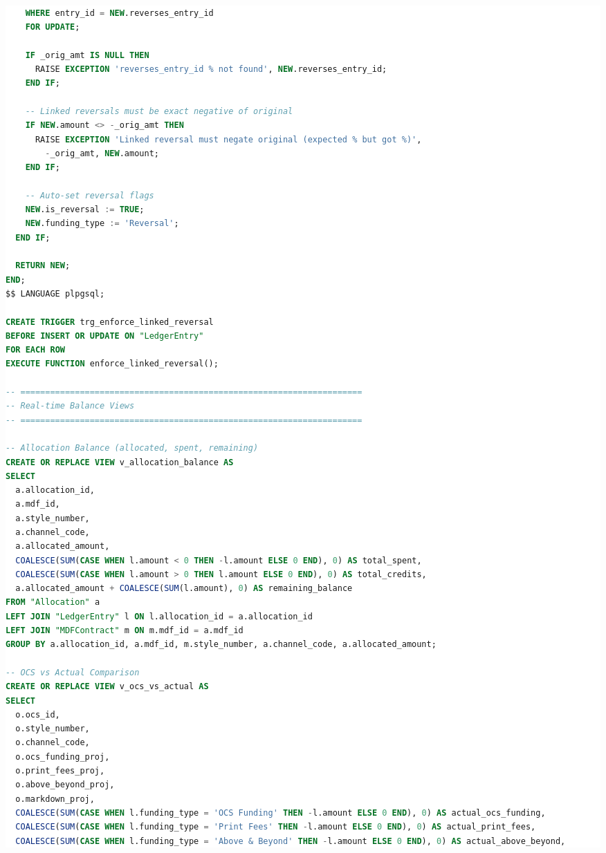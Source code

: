 ```sql
    WHERE entry_id = NEW.reverses_entry_id
    FOR UPDATE;

    IF _orig_amt IS NULL THEN
      RAISE EXCEPTION 'reverses_entry_id % not found', NEW.reverses_entry_id;
    END IF;

    -- Linked reversals must be exact negative of original
    IF NEW.amount <> -_orig_amt THEN
      RAISE EXCEPTION 'Linked reversal must negate original (expected % but got %)', 
        -_orig_amt, NEW.amount;
    END IF;

    -- Auto-set reversal flags
    NEW.is_reversal := TRUE;
    NEW.funding_type := 'Reversal';
  END IF;

  RETURN NEW;
END;
$$ LANGUAGE plpgsql;

CREATE TRIGGER trg_enforce_linked_reversal
BEFORE INSERT OR UPDATE ON "LedgerEntry"
FOR EACH ROW
EXECUTE FUNCTION enforce_linked_reversal();

-- =====================================================================
-- Real-time Balance Views
-- =====================================================================

-- Allocation Balance (allocated, spent, remaining)
CREATE OR REPLACE VIEW v_allocation_balance AS
SELECT
  a.allocation_id,
  a.mdf_id,
  a.style_number,
  a.channel_code,
  a.allocated_amount,
  COALESCE(SUM(CASE WHEN l.amount < 0 THEN -l.amount ELSE 0 END), 0) AS total_spent,
  COALESCE(SUM(CASE WHEN l.amount > 0 THEN l.amount ELSE 0 END), 0) AS total_credits,
  a.allocated_amount + COALESCE(SUM(l.amount), 0) AS remaining_balance
FROM "Allocation" a
LEFT JOIN "LedgerEntry" l ON l.allocation_id = a.allocation_id
LEFT JOIN "MDFContract" m ON m.mdf_id = a.mdf_id
GROUP BY a.allocation_id, a.mdf_id, m.style_number, a.channel_code, a.allocated_amount;

-- OCS vs Actual Comparison
CREATE OR REPLACE VIEW v_ocs_vs_actual AS
SELECT
  o.ocs_id,
  o.style_number,
  o.channel_code,
  o.ocs_funding_proj,
  o.print_fees_proj,
  o.above_beyond_proj,
  o.markdown_proj,
  COALESCE(SUM(CASE WHEN l.funding_type = 'OCS Funding' THEN -l.amount ELSE 0 END), 0) AS actual_ocs_funding,
  COALESCE(SUM(CASE WHEN l.funding_type = 'Print Fees' THEN -l.amount ELSE 0 END), 0) AS actual_print_fees,
  COALESCE(SUM(CASE WHEN l.funding_type = 'Above & Beyond' THEN -l.amount ELSE 0 END), 0) AS actual_above_beyond,
```